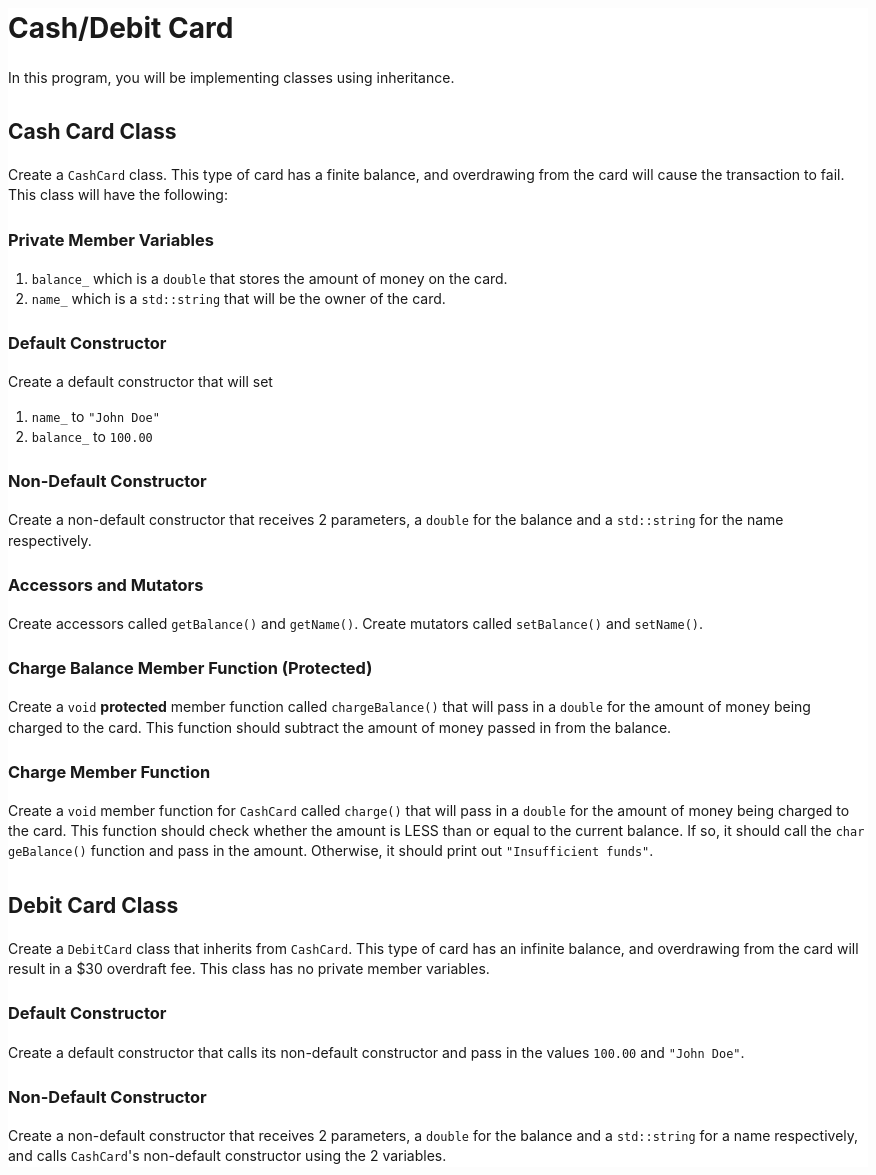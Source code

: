 # Cash/Debit Card
In this program, you will be implementing classes using inheritance.

## Cash Card Class
Create a `CashCard` class. This type of card has a finite balance, and overdrawing from the card will cause the transaction to fail. This class will have the following:

### Private Member Variables
1. `balance_` which is a `double` that stores the amount of money on the card.
1. `name_` which is a `std::string` that will be the owner of the card.

### Default Constructor
Create a default constructor that will set
1. `name_` to `"John Doe"`
1. `balance_` to `100.00`

### Non-Default Constructor
Create a non-default constructor that receives 2 parameters, a `double` for the balance and a `std::string` for the name respectively.

### Accessors and Mutators
Create accessors called `getBalance()` and `getName()`.
Create mutators called `setBalance()` and `setName()`.

### Charge Balance Member Function (Protected)
Create a `void` **protected** member function called `chargeBalance()` that will pass in a `double` for the amount of money being charged to the card. This function should subtract the amount of money passed in from the balance.

### Charge Member Function
Create a `void` member function for `CashCard` called `charge()` that will pass in a `double` for the amount of money being charged to the card. This function should check whether the amount is LESS than or equal to the current balance. If so, it should call the `chargeBalance()` function and pass in the amount. Otherwise, it should print out `"Insufficient funds"`.

## Debit Card Class
Create a `DebitCard` class that inherits from `CashCard`. This type of card has an infinite balance, and overdrawing from the card will result in a $30 overdraft fee. This class has no private member variables.

### Default Constructor
Create a default constructor that calls its non-default constructor and pass in the values `100.00` and `"John Doe"`.

### Non-Default Constructor
Create a non-default constructor that receives 2 parameters, a `double` for the balance and a `std::string` for a name respectively, and calls `CashCard`'s non-default constructor using the 2 variables.
